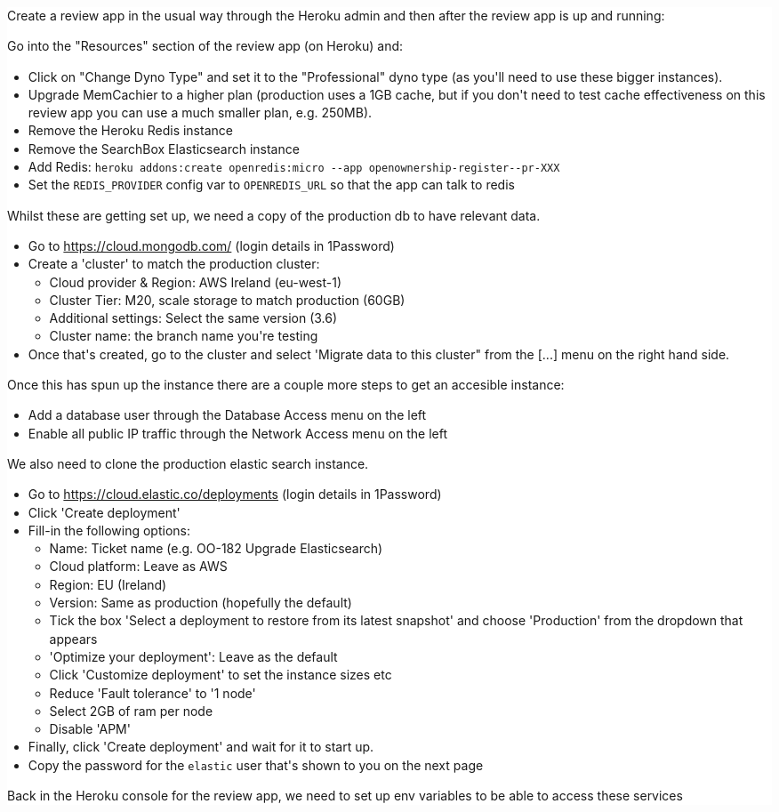 Create a review app in the usual way through the Heroku admin and then after the
review app is up and running:

Go into the "Resources" section of the review app (on Heroku) and:

- Click on "Change Dyno Type" and set it to the "Professional" dyno type (as
  you'll need to use these bigger instances).
- Upgrade MemCachier to a higher plan (production uses a 1GB cache, but if you
  don't need to test cache effectiveness on this review app you can use a much
  smaller plan, e.g. 250MB).
- Remove the Heroku Redis instance
- Remove the SearchBox Elasticsearch instance
- Add Redis: `heroku addons:create openredis:micro --app openownership-register--pr-XXX`
- Set the `REDIS_PROVIDER` config var to `OPENREDIS_URL` so that the app can talk
  to redis

Whilst these are getting set up, we need a copy of the production db to
have relevant data.

- Go to https://cloud.mongodb.com/ (login details in 1Password)
- Create a 'cluster' to match the production cluster:
  - Cloud provider & Region: AWS Ireland (eu-west-1)
  - Cluster Tier: M20, scale storage to match production (60GB)
  - Additional settings: Select the same version (3.6)
  - Cluster name: the branch name you're testing
- Once that's created, go to the cluster and select 'Migrate data to this
  cluster" from the [...] menu on the right hand side.

Once this has spun up the instance there are a couple more steps to get an
accesible instance:

- Add a database user through the Database Access menu on the left
- Enable all public IP traffic through the Network Access menu on the left

We also need to clone the production elastic search instance.

- Go to https://cloud.elastic.co/deployments (login details in 1Password)
- Click 'Create deployment'
- Fill-in the following options:
  - Name: Ticket name (e.g. OO-182 Upgrade Elasticsearch)
  - Cloud platform: Leave as AWS
  - Region: EU (Ireland)
  - Version: Same as production (hopefully the default)
  - Tick the box 'Select a deployment to restore from its latest snapshot' and
    choose 'Production' from the dropdown that appears
  - 'Optimize your deployment': Leave as the default
  - Click 'Customize deployment' to set the instance sizes etc
  - Reduce 'Fault tolerance' to '1 node'
  - Select 2GB of ram per node
  - Disable 'APM'
- Finally, click 'Create deployment' and wait for it to start up.
- Copy the password for the `elastic` user that's shown to you on the next page

Back in the Heroku console for the review app, we need to set up env variables
to be able to access these services
